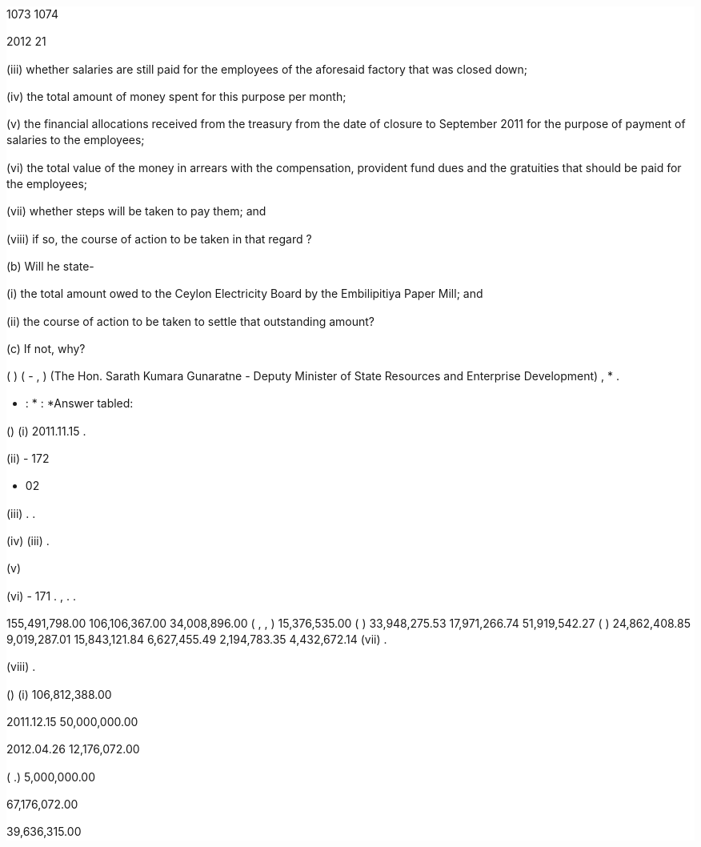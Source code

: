 1073 1074

2012 21

(iii) whether salaries are still paid for the employees of the aforesaid factory that was closed down;

(iv) the total amount of money spent for this purpose per month;

(v) the financial allocations received from the treasury from the date of closure to September 2011 for the purpose of payment of salaries to the employees;

(vi) the total value of the money in arrears with the compensation, provident fund dues and the gratuities that should be paid for the employees;

(vii) whether steps will be taken to pay them; and

(viii) if so, the course of action to be taken in that regard ?

(b) Will he state-

(i) the total amount owed to the Ceylon Electricity Board by the Embilipitiya Paper Mill; and

(ii) the course of action to be taken to settle that outstanding amount?

(c) If not, why?

( ) ( - , ) (The Hon. Sarath Kumara Gunaratne - Deputy Minister of State Resources and Enterprise Development) , * .

* : * : *Answer tabled:

() (i) 2011.11.15 .

(ii) - 172

- 02

(iii) . .

(iv) (iii) .

(v)

(vi) - 171 . , . .

155,491,798.00 106,106,367.00 34,008,896.00 ( , , ) 15,376,535.00 ( ) 33,948,275.53 17,971,266.74 51,919,542.27 ( ) 24,862,408.85 9,019,287.01 15,843,121.84 6,627,455.49 2,194,783.35 4,432,672.14 (vii) .

(viii) .

() (i) 106,812,388.00

2011.12.15 50,000,000.00

2012.04.26 12,176,072.00

( .) 5,000,000.00

67,176,072.00

39,636,315.00
